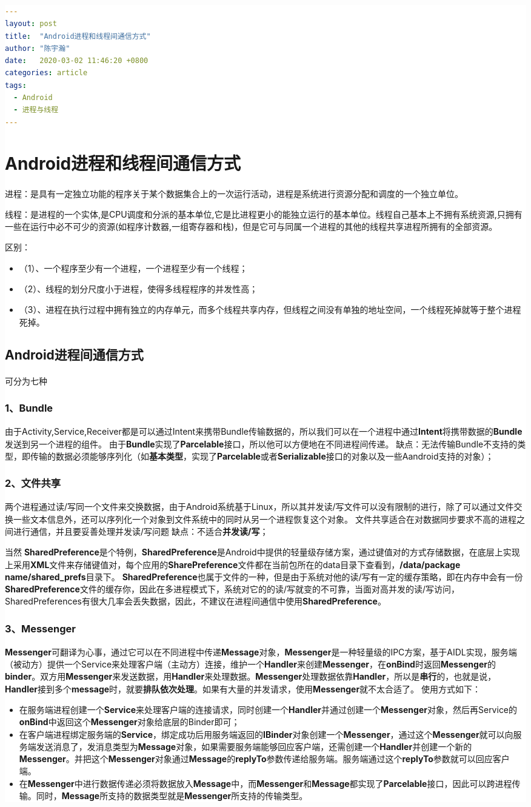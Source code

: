 ```yaml
---
layout: post
title:  "Android进程和线程间通信方式"
author: "陈宇瀚"
date:   2020-03-02 11:46:20 +0800
categories: article
tags:
  - Android 
  - 进程与线程
---
```

# Android进程和线程间通信方式
进程：是具有一定独立功能的程序关于某个数据集合上的一次运行活动，进程是系统进行资源分配和调度的一个独立单位。

线程：是进程的一个实体,是CPU调度和分派的基本单位,它是比进程更小的能独立运行的基本单位。线程自己基本上不拥有系统资源,只拥有一些在运行中必不可少的资源(如程序计数器,一组寄存器和栈)，但是它可与同属一个进程的其他的线程共享进程所拥有的全部资源。

区别：

- （1）、一个程序至少有一个进程，一个进程至少有一个线程；

- （2）、线程的划分尺度小于进程，使得多线程程序的并发性高；

- （3）、进程在执行过程中拥有独立的内存单元，而多个线程共享内存，但线程之间没有单独的地址空间，一个线程死掉就等于整个进程死掉。

## Android进程间通信方式
可分为七种
### 1、Bundle
由于Activity,Service,Receiver都是可以通过Intent来携带Bundle传输数据的，所以我们可以在一个进程中通过**Intent**将携带数据的**Bundle**发送到另一个进程的组件。
由于**Bundle**实现了**Parcelable**接口，所以他可以方便地在不同进程间传递。
缺点：无法传输Bundle不支持的类型，即传输的数据必须能够序列化（如**基本类型**，实现了**Parcelable**或者**Serializable**接口的对象以及一些Aandroid支持的对象）；

### 2、文件共享
两个进程通过读/写同一个文件来交换数据，由于Android系统基于Linux，所以其并发读/写文件可以没有限制的进行，除了可以通过文件交换一些文本信息外，还可以序列化一个对象到文件系统中的同时从另一个进程恢复这个对象。
文件共享适合在对数据同步要求不高的进程之间进行通信，并且要妥善处理并发读/写问题
缺点：不适合**并发读/写**；

当然 **SharedPreference**是个特例，**SharedPreference**是Android中提供的轻量级存储方案，通过键值对的方式存储数据，在底层上实现上采用**XML**文件来存储键值对，每个应用的**SharePreference**文件都在当前包所在的data目录下查看到，**/data/package name/shared_prefs**目录下。
**SharedPreference**也属于文件的一种，但是由于系统对他的读/写有一定的缓存策略，即在内存中会有一份**SharedPreference**文件的缓存你，因此在多进程模式下，系统对它的的读/写就变的不可靠，当面对高并发的读/写访问，SharedPreferences有很大几率会丢失数据，因此，不建议在进程间通信中使用**SharedPreference**。

### 3、Messenger
**Messenger**可翻译为心事，通过它可以在不同进程中传递**Message**对象，**Messenger**是一种轻量级的IPC方案，基于AIDL实现，服务端（被动方）提供一个Service来处理客户端（主动方）连接，维护一个**Handler**来创建**Messenger**，在**onBind**时返回**Messenger**的**binder**。双方用**Messenger**来发送数据，用**Handler**来处理数据。**Messenger**处理数据依靠**Handler**，所以是**串行**的，也就是说，**Handler**接到多个**message**时，就要**排队依次处理**。如果有大量的并发请求，使用**Messenger**就不太合适了。
使用方式如下：
- 在服务端进程创建一个**Service**来处理客户端的连接请求，同时创建一个**Handler**并通过创建一个**Messenger**对象，然后再Service的**onBind**中返回这个**Messenger**对象给底层的Binder即可；
- 在客户端进程绑定服务端的**Service**，绑定成功后用服务端返回的**IBinder**对象创建一个**Messenger**，通过这个**Messenger**就可以向服务端发送消息了，发消息类型为**Message**对象，如果需要服务端能够回应客户端，还需创建一个**Handler**并创建一个新的**Messenger**。并把这个**Messenger**对象通过**Message**的**replyTo**参数传递给服务端。服务端通过这个**replyTo**参数就可以回应客户端。
- 在**Messenger**中进行数据传递必须将数据放入**Message**中，而**Messenger**和**Message**都实现了**Parcelable**接口，因此可以跨进程传输。同时，**Message**所支持的数据类型就是**Messenger**所支持的传输类型。

